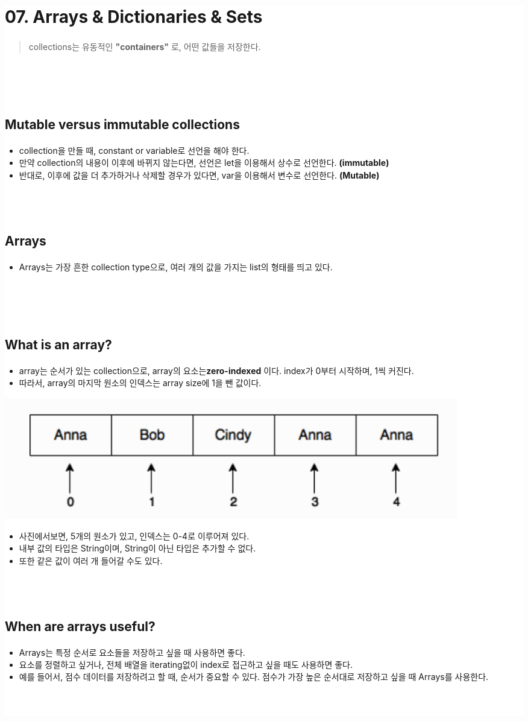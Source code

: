 # 07. Arrays & Dictionaries & Sets
> collections는 유동적인 **"containers"** 로, 어떤 값들을 저장한다.
<br/>
<br/>
<br/>

## Mutable versus immutable collections
* collection을 만들 때, constant or variable로 선언을 해야 한다.
* 만약 collection의 내용이 이후에 바뀌지 않는다면, 선언은 let을 이용해서 상수로 선언한다. **(immutable)**
* 반대로, 이후에 값을 더 추가하거나 삭제할 경우가 있다면, var을 이용해서 변수로 선언한다. **(Mutable)**
<br/>
<br/>

## Arrays
* Arrays는 가장 흔한 collection type으로, 여러 개의 값을 가지는 list의 형태를 띄고 있다. 
<br/>
<br/>
<br/>

## What is an array?
* array는 순서가 있는 collection으로, array의 요소는**zero-indexed** 이다. index가 0부터 시작하며, 1씩 커진다.
* 따라서, array의 마지막 원소의 인덱스는 array size에 1을 뺀 값이다.
<img src= "https://github.com/kanghuiseon/SwiftStudy/blob/master/07_Arrays%26Dictionaries%26Sets/Resource/0.png" height="200">

* 사진에서보면, 5개의 원소가 있고, 인덱스는 0-4로 이루어져 있다.
* 내부 값의 타입은 String이며, String이 아닌 타입은 추가할 수 없다.
* 또한 같은 값이 여러 개 들어갈 수도 있다.
<br/>
<br/>

## When are arrays useful?
* Arrays는 특정 순서로 요소들을 저장하고 싶을 때 사용하면 좋다.
* 요소를 정렬하고 싶거나, 전체 배열을 iterating없이 index로 접근하고 싶을 때도 사용하면 좋다.
* 예를 들어서, 점수 데이터를 저장하려고 할 때, 순서가 중요할 수 있다. 점수가 가장 높은 순서대로 저장하고 싶을 때 Arrays를 사용한다.
<br/>
<br/>
